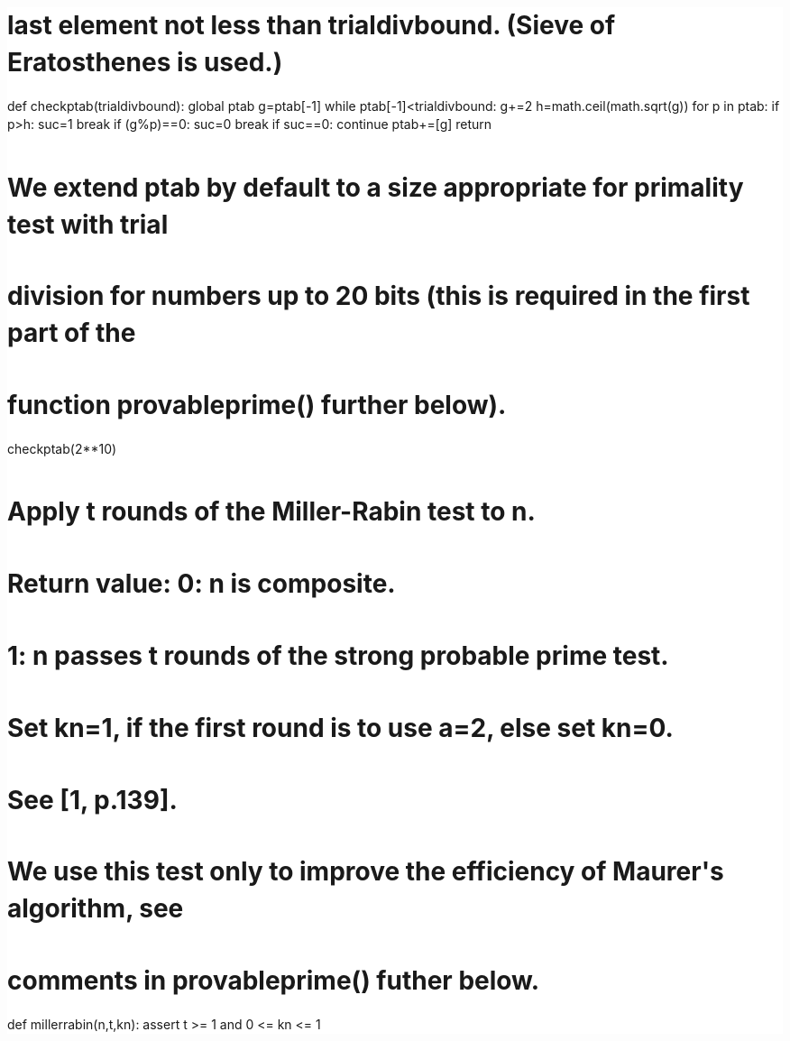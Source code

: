 # last element not less than trialdivbound. (Sieve of Eratosthenes is used.)

def checkptab(trialdivbound):
  global ptab
  g=ptab[-1]
  while ptab[-1]<trialdivbound:
    g+=2
    h=math.ceil(math.sqrt(g))
    for p in ptab:
      if p>h:
        suc=1
        break
      if (g%p)==0:
        suc=0
        break
    if suc==0:
      continue
    ptab+=[g]
  return


# We extend ptab by default to a size appropriate for primality test with trial
# division for numbers up to 20 bits (this is required in the first part of the
# function provableprime() further below).

checkptab(2**10)


# Apply t rounds of the Miller-Rabin test to n.
#
# Return value: 0: n is composite.
#
#               1: n passes t rounds of the strong probable prime test.
#
# Set kn=1, if the first round is to use a=2, else set kn=0.
#
# See [1, p.139].
#
# We use this test only to improve the efficiency of Maurer's algorithm, see
# comments in provableprime() futher below.

def millerrabin(n,t,kn):
  assert t >= 1 and 0 <= kn <= 1

[jekyll-docs]: https://jekyllrb.com/docs/home
[jekyll-gh]:   https://github.com/jekyll/jekyll
[jekyll-talk]: https://talk.jekyllrb.com/